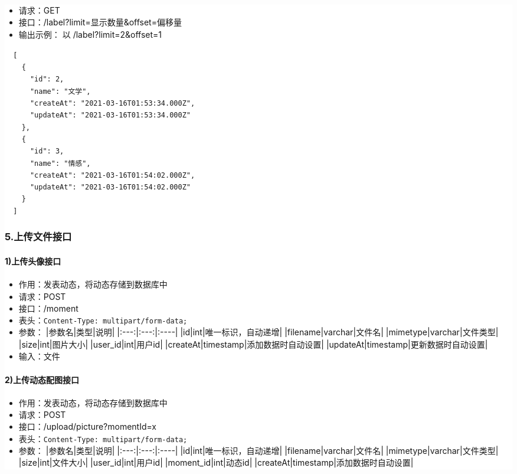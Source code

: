 - 请求：GET
- 接口：/label?limit=显示数量&offset=偏移量
- 输出示例：
  以 /label?limit=2&offset=1
```
  [
    {
      "id": 2,
      "name": "文学",
      "createAt": "2021-03-16T01:53:34.000Z",
      "updateAt": "2021-03-16T01:53:34.000Z"
    },
    {
      "id": 3,
      "name": "情感",
      "createAt": "2021-03-16T01:54:02.000Z",
      "updateAt": "2021-03-16T01:54:02.000Z"
    }
  ]
```
### 5.上传文件接口
#### 1)上传头像接口
- 作用：发表动态，将动态存储到数据库中
- 请求：POST
- 接口：/moment
- 表头：`Content-Type: multipart/form-data;`
- 参数：
  |参数名|类型|说明|
  |:---:|:---:|:----|
  |id|int|唯一标识，自动递增|
  |filename|varchar|文件名|
  |mimetype|varchar|文件类型|
  |size|int|图片大小|
  |user_id|int|用户id|
  |createAt|timestamp|添加数据时自动设置|
  |updateAt|timestamp|更新数据时自动设置|
- 输入：文件
#### 2)上传动态配图接口
- 作用：发表动态，将动态存储到数据库中
- 请求：POST
- 接口：/upload/picture?momentId=x
- 表头：`Content-Type: multipart/form-data;`
- 参数：
  |参数名|类型|说明|
  |:---:|:---:|:----|
  |id|int|唯一标识，自动递增|
  |filename|varchar|文件名|
  |mimetype|varchar|文件类型|
  |size|int|文件大小|
  |user_id|int|用户id|
  |moment_id|int|动态id|
  |createAt|timestamp|添加数据时自动设置|